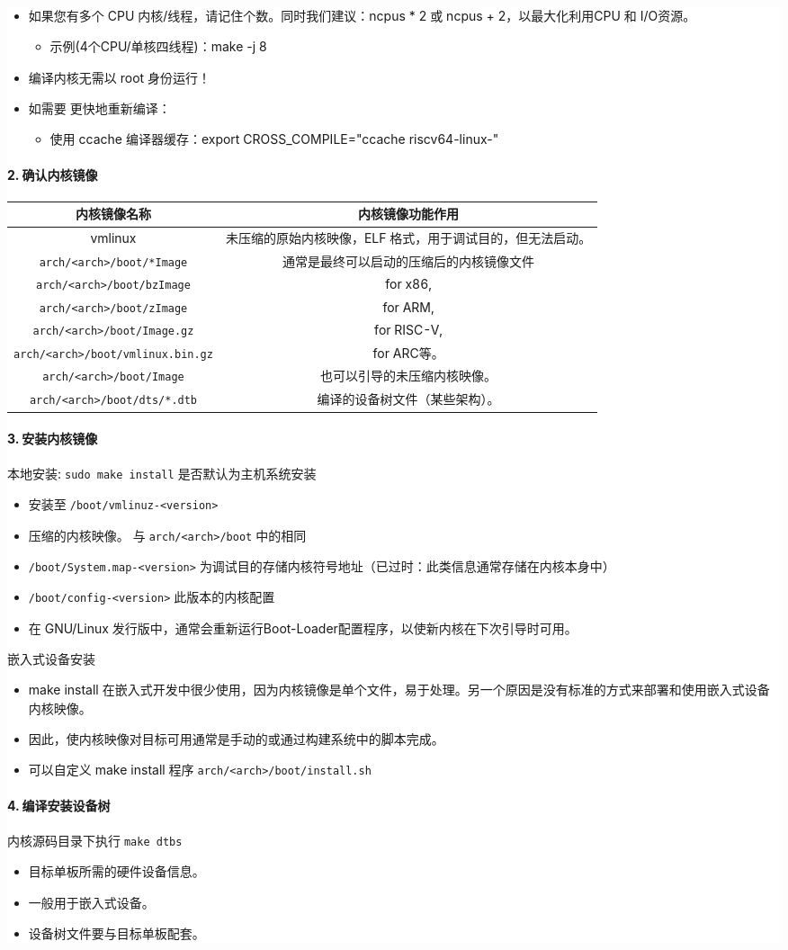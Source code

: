 - 如果您有多个 CPU 内核/线程，请记住个数。同时我们建议：ncpus * 2 或 ncpus + 2，以最大化利用CPU 和 I/O资源。
  - 示例(4个CPU/单核四线程)：make -j 8

- 编译内核无需以 root 身份运行！

- 如需要 更快地重新编译：
  - 使用 ccache 编译器缓存：export  CROSS_COMPILE="ccache riscv64-linux-"

#### 2. 确认内核镜像

| 内核镜像名称 | 内核镜像功能作用                                                |
| :-----: | :--------------------------------------------------------: |
| vmlinux | 未压缩的原始内核映像，ELF 格式，用于调试目的，但无法启动。 |
| `arch/<arch>/boot/*Image` | 通常是最终可以启动的压缩后的内核镜像文件 |
| `arch/<arch>/boot/bzImage` | for x86, |
| `arch/<arch>/boot/zImage` | for ARM, |
| `arch/<arch>/boot/Image.gz` | for RISC-V, |
| `arch/<arch>/boot/vmlinux.bin.gz` | for ARC等。 |
| `arch/<arch>/boot/Image` | 也可以引导的未压缩内核映像。 |
| `arch/<arch>/boot/dts/*.dtb` | 编译的设备树文件（某些架构）。 |


#### 3. 安装内核镜像

本地安装: `sudo make install` 是否默认为主机系统安装

- 安装至 `/boot/vmlinuz-<version>`

- 压缩的内核映像。 与 `arch/<arch>/boot` 中的相同

- `/boot/System.map-<version>` 为调试目的存储内核符号地址（已过时：此类信息通常存储在内核本身中）

- `/boot/config-<version>` 此版本的内核配置

- 在 GNU/Linux 发行版中，通常会重新运行Boot-Loader配置程序，以使新内核在下次引导时可用。

嵌入式设备安装

- make install 在嵌入式开发中很少使用，因为内核镜像是单个文件，易于处理。另一个原因是没有标准的方式来部署和使用嵌入式设备内核映像。

- 因此，使内核映像对目标可用通常是手动的或通过构建系统中的脚本完成。

- 可以自定义 make install 程序 `arch/<arch>/boot/install.sh`

#### 4. 编译安装设备树

内核源码目录下执行 `make dtbs`

- 目标单板所需的硬件设备信息。

- 一般用于嵌入式设备。

- 设备树文件要与目标单板配套。
